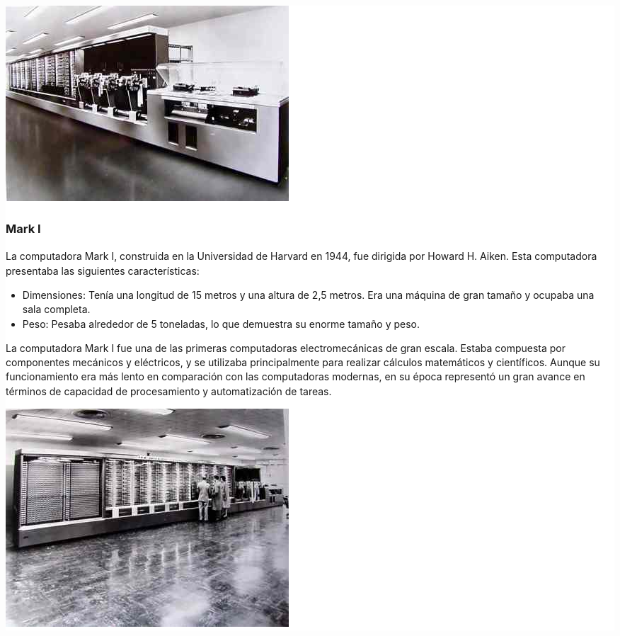![imagen](img/4_Historia_de_los_ordenadores19.jpg)

### Mark I

La computadora Mark I, construida en la Universidad de Harvard en 1944, fue dirigida por Howard H. Aiken. Esta computadora presentaba las siguientes características:

- Dimensiones: Tenía una longitud de 15 metros y una altura de 2,5 metros. Era una máquina de gran tamaño y ocupaba una sala completa.
- Peso: Pesaba alrededor de 5 toneladas, lo que demuestra su enorme tamaño y peso.

La computadora Mark I fue una de las primeras computadoras electromecánicas de gran escala. Estaba compuesta por componentes mecánicos y eléctricos, y se utilizaba principalmente para realizar cálculos matemáticos y científicos. Aunque su funcionamiento era más lento en comparación con las computadoras modernas, en su época representó un gran avance en términos de capacidad de procesamiento y automatización de tareas.

![imagen](img/4_Historia_de_los_ordenadores20.jpg)
